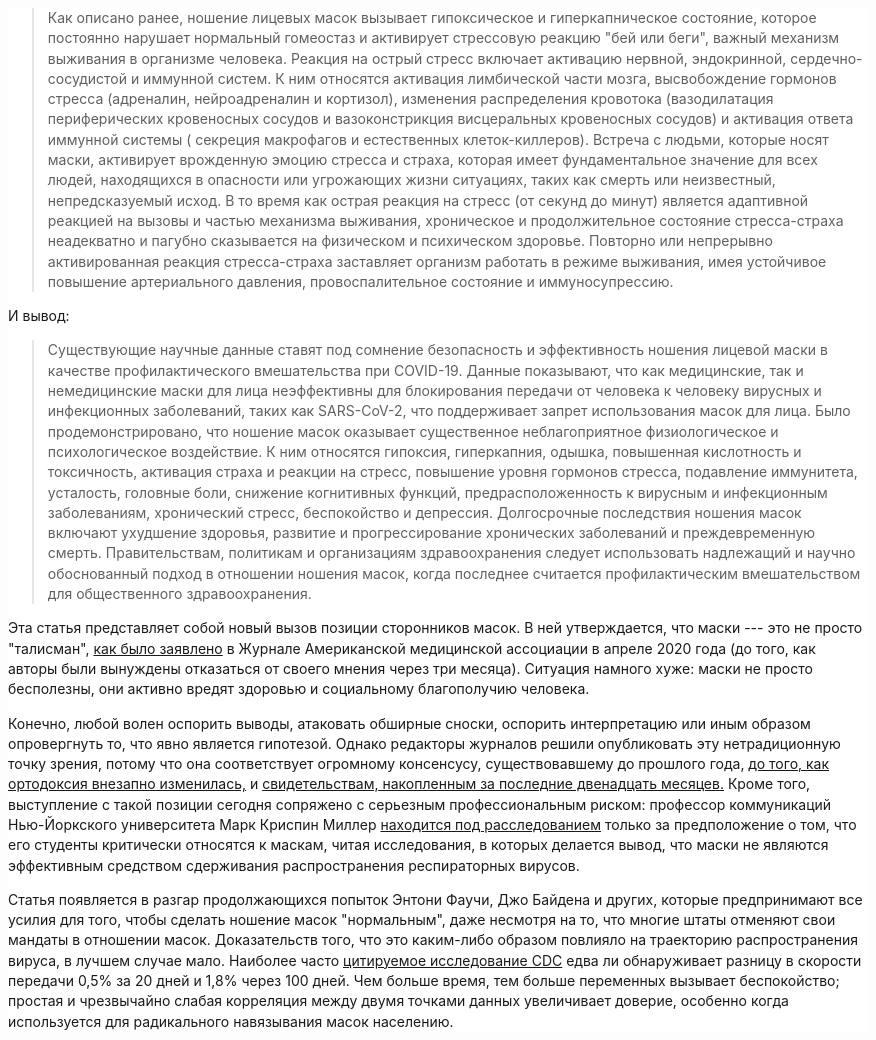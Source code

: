 > Как описано ранее, ношение лицевых масок вызывает гипоксическое и гиперкапническое состояние, которое постоянно нарушает нормальный гомеостаз и активирует стрессовую реакцию "бей или беги", важный механизм выживания в организме человека. Реакция на острый стресс включает активацию нервной, эндокринной, сердечно-сосудистой и иммунной систем. К ним относятся активация лимбической части мозга,  высвобождение гормонов стресса (адреналин, нейроадреналин и кортизол), изменения распределения кровотока (вазодилатация периферических кровеносных сосудов и вазоконстрикция висцеральных кровеносных сосудов) и активация ответа иммунной системы ( секреция макрофагов и естественных клеток-киллеров). Встреча с людьми, которые носят маски, активирует врожденную эмоцию стресса и страха, которая имеет фундаментальное значение для всех людей, находящихся в опасности или угрожающих жизни ситуациях, таких как смерть или неизвестный, непредсказуемый исход. В то время как острая реакция на стресс (от секунд до минут) является адаптивной реакцией на вызовы и частью механизма выживания, хроническое и продолжительное состояние стресса-страха неадекватно и пагубно сказывается на физическом и психическом здоровье. Повторно или непрерывно активированная реакция стресса-страха заставляет организм работать в режиме выживания, имея устойчивое повышение артериального давления, провоспалительное состояние и иммуносупрессию.

И вывод:

> Существующие научные данные ставят под сомнение безопасность и эффективность ношения лицевой маски в качестве профилактического вмешательства при COVID-19. Данные показывают, что как медицинские, так и немедицинские маски для лица неэффективны для блокирования передачи от человека к человеку вирусных и инфекционных заболеваний, таких как SARS-CoV-2, что поддерживает запрет использования масок для лица. Было продемонстрировано, что ношение масок оказывает существенное неблагоприятное физиологическое и психологическое воздействие. К ним относятся гипоксия, гиперкапния,  одышка, повышенная кислотность и токсичность, активация страха и реакции на стресс, повышение уровня гормонов стресса, подавление иммунитета, усталость, головные боли, снижение когнитивных функций, предрасположенность к вирусным и инфекционным заболеваниям, хронический стресс, беспокойство и депрессия. Долгосрочные последствия ношения масок включают ухудшение здоровья, развитие и прогрессирование хронических заболеваний и преждевременную смерть. Правительствам, политикам и организациям здравоохранения следует использовать надлежащий и научно обоснованный подход в отношении ношения масок, когда последнее считается профилактическим вмешательством для общественного здравоохранения.

Эта статья представляет собой новый вызов позиции сторонников масок. В ней утверждается, что маски --- это не просто "талисман", [как было заявлено](https://www.nejm.org/doi/full/10.1056/NEJMp2006372) в Журнале Американской медицинской ассоциации в апреле 2020 года (до того, как авторы были вынуждены отказаться от своего мнения через три месяца). Ситуация намного хуже: маски не просто бесполезны, они активно вредят здоровью и социальному благополучию человека.

Конечно, любой волен оспорить выводы, атаковать обширные сноски, оспорить интерпретацию или иным образом опровергнуть то, что явно является гипотезой. Однако редакторы журналов решили опубликовать эту нетрадиционную точку зрения, потому что она соответствует огромному консенсусу, существовавшему до прошлого года, [до того, как ортодоксия внезапно изменилась,](https://www.aier.org/article/the-question-of-masks/) и [свидетельствам, накопленным за последние двенадцать месяцев.](https://www.aier.org/article/the-strangely-unscientific-masking-of-america/) Кроме того, выступление с такой позиции сегодня сопряжено с серьезным профессиональным риском: профессор коммуникаций Нью-Йоркского университета Марк Криспин Миллер [находится под расследованием](https://www.msn.com/en-us/news/crime/nyu-professor-defends-anti-mask-comments-after-student-calls-for-his-firing/ar-BB19oltH) только за предположение о том, что его студенты критически относятся к маскам, читая исследования, в которых делается вывод, что маски не являются эффективным средством сдерживания распространения респираторных вирусов.

Статья появляется в разгар продолжающихся попыток Энтони Фаучи, Джо Байдена и других, которые предпринимают все усилия для того, чтобы сделать ношение масок "нормальным", даже несмотря на то, что многие штаты отменяют свои мандаты в отношении масок. Доказательств того, что это каким-либо образом повлияло на траекторию распространения вируса, в лучшем случае мало. Наиболее часто [цитируемое исследование CDC](https://www.cdc.gov/mmwr/volumes/70/wr/mm7010e3.htm?s_cid=mm7010e3_w) едва ли обнаруживает разницу в скорости передачи 0,5% за 20 дней и 1,8% через 100 дней. Чем больше время, тем больше переменных вызывает беспокойство; простая и чрезвычайно слабая корреляция между двумя точками данных увеличивает доверие, особенно когда используется для радикального навязывания масок населению.
